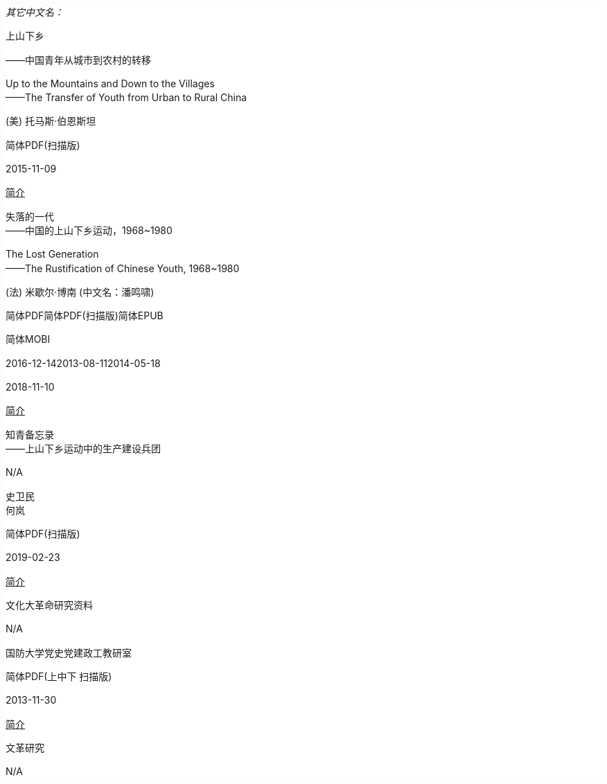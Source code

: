 _其它中文名：_

上山下乡

——中国青年从城市到农村的转移

Up to the Mountains and Down to the Villages  
——The Transfer of Youth from Urban to Rural China

(美) 托马斯·伯恩斯坦

简体PDF(扫描版)

2015-11-09

[简介](https://docs.google.com/document/d/1S5CYbOEompCVAeJlKJMbSkoZVRg9w6sTlAilTEn4AwA/)

失落的一代  
——中国的上山下乡运动，1968~1980

The Lost Generation  
——The Rustification of Chinese Youth, 1968~1980

(法) 米歇尔·博南 (中文名：潘鸣啸)

简体PDF简体PDF(扫描版)简体EPUB

简体MOBI

2016-12-142013-08-112014-05-18

2018-11-10

[简介](https://docs.google.com/document/d/1Is-aT8LU5QqWpbQ0xu298Paygsc-Gg39WQA8P5gnR-k/)

知青备忘录  
——上山下乡运动中的生产建设兵团

N/A

史卫民  
何岚

简体PDF(扫描版)

2019-02-23

[简介](https://docs.google.com/document/d/1QW1sRgtdE5edfiFXF0tQw-OYEGHN3FbucyFrqurWUaY/)

文化大革命研究资料

N/A

国防大学党史党建政工教研室

简体PDF(上中下 扫描版)

2013-11-30

[简介](https://docs.google.com/document/d/1sc1RNW_DRmXBMrCo3A4H1QdbLMlCOZUJrBiJ9XTqlqk/)

文革研究

N/A
